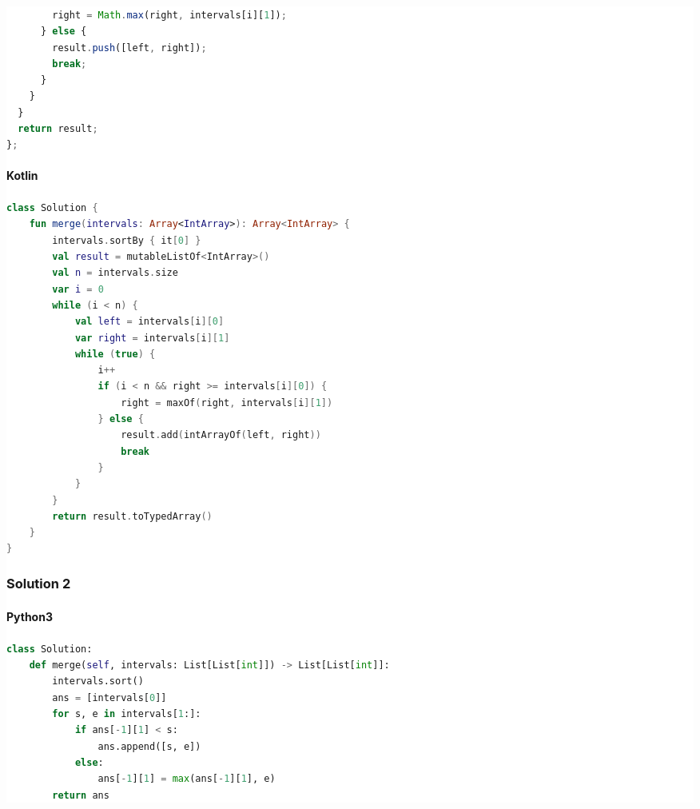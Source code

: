 ```js
        right = Math.max(right, intervals[i][1]);
      } else {
        result.push([left, right]);
        break;
      }
    }
  }
  return result;
};
```

#### Kotlin

```kotlin
class Solution {
    fun merge(intervals: Array<IntArray>): Array<IntArray> {
        intervals.sortBy { it[0] }
        val result = mutableListOf<IntArray>()
        val n = intervals.size
        var i = 0
        while (i < n) {
            val left = intervals[i][0]
            var right = intervals[i][1]
            while (true) {
                i++
                if (i < n && right >= intervals[i][0]) {
                    right = maxOf(right, intervals[i][1])
                } else {
                    result.add(intArrayOf(left, right))
                    break
                }
            }
        }
        return result.toTypedArray()
    }
}
```







### Solution 2



#### Python3

```python
class Solution:
    def merge(self, intervals: List[List[int]]) -> List[List[int]]:
        intervals.sort()
        ans = [intervals[0]]
        for s, e in intervals[1:]:
            if ans[-1][1] < s:
                ans.append([s, e])
            else:
                ans[-1][1] = max(ans[-1][1], e)
        return ans
```
